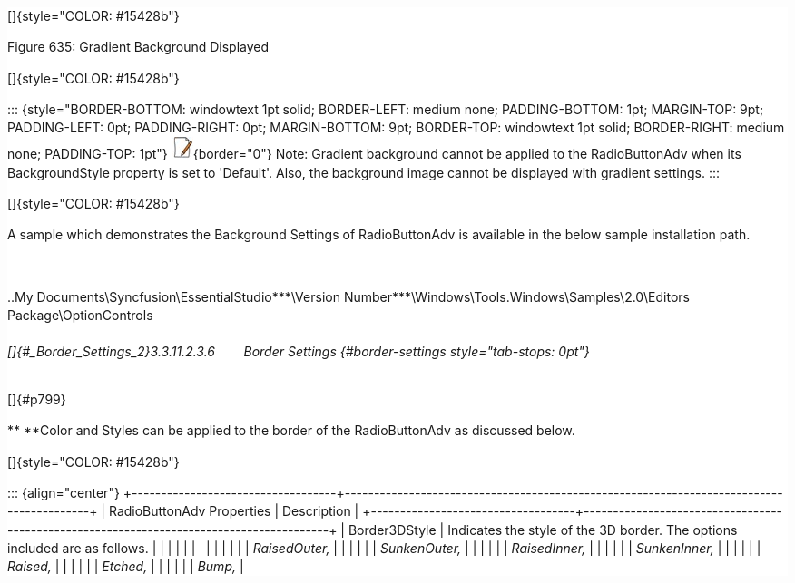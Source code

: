 []{style="COLOR: #15428b"} 

Figure 635: Gradient Background Displayed

[]{style="COLOR: #15428b"} 

::: {style="BORDER-BOTTOM: windowtext 1pt solid; BORDER-LEFT: medium none; PADDING-BOTTOM: 1pt; MARGIN-TOP: 9pt; PADDING-LEFT: 0pt; PADDING-RIGHT: 0pt; MARGIN-BOTTOM: 9pt; BORDER-TOP: windowtext 1pt solid; BORDER-RIGHT: medium none; PADDING-TOP: 1pt"}
![](ImagesExt/image76_1.jpg){border="0"} Note: Gradient background cannot be applied to the RadioButtonAdv when its BackgroundStyle property is set to \'Default\'. Also, the background image cannot be displayed with gradient settings.
:::

[]{style="COLOR: #15428b"} 

A sample which demonstrates the Background Settings of RadioButtonAdv is available in the below sample installation path.

 

..My Documents\\Syncfusion\\EssentialStudio***\\Version Number***\\Windows\\Tools.Windows\\Samples\\2.0\\Editors Package\\OptionControls

###### []{#_Border_Settings_2}3.3.11.2.3.6        Border Settings {#border-settings style="tab-stops: 0pt"}

[]{#p799} 

** **Color and Styles can be applied to the border of the RadioButtonAdv as discussed below.

[]{style="COLOR: #15428b"} 

::: {align="center"}
+-----------------------------------+-----------------------------------------------------------------------------------------+
| RadioButtonAdv Properties         | Description                                                                             |
+-----------------------------------+-----------------------------------------------------------------------------------------+
| Border3DStyle                     | Indicates the style of the 3D border. The options included are as follows.              |
|                                   |                                                                                         |
|                                   |                                                                                         |
|                                   |                                                                                         |
|                                   | *RaisedOuter,*                                                                          |
|                                   |                                                                                         |
|                                   | *SunkenOuter,*                                                                          |
|                                   |                                                                                         |
|                                   | *RaisedInner,*                                                                          |
|                                   |                                                                                         |
|                                   | *SunkenInner,*                                                                          |
|                                   |                                                                                         |
|                                   | *Raised,*                                                                               |
|                                   |                                                                                         |
|                                   | *Etched,*                                                                               |
|                                   |                                                                                         |
|                                   | *Bump,*                                                                                 |
